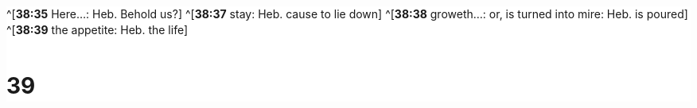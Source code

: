 ^[**38:35** Here…: Heb. Behold us?]
^[**38:37** stay: Heb. cause to lie down]
^[**38:38** groweth…: or, is turned into mire: Heb. is poured]
^[**38:39** the appetite: Heb. the life] 

# 39 
